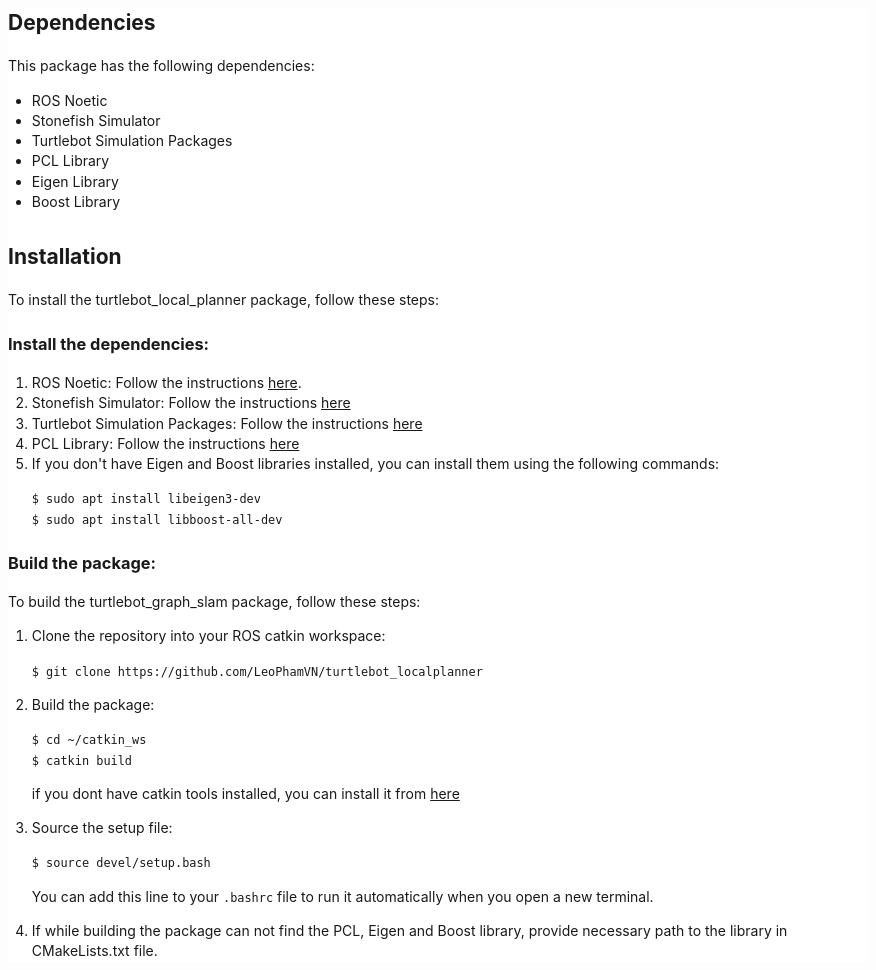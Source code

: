 ## Dependencies

This package has the following dependencies:

- ROS Noetic
- Stonefish Simulator
- Turtlebot Simulation Packages
- PCL Library
- Eigen Library
- Boost Library


## Installation

To install the turtlebot_local_planner package, follow these steps:

### Install the dependencies:
1. ROS Noetic: Follow the instructions [here](http://wiki.ros.org/noetic/Installation/Ubuntu).
2. Stonefish Simulator: Follow the instructions [here](https://github.com/patrykcieslak/stonefish)
3. Turtlebot Simulation Packages: Follow the instructions [here](https://bitbucket.org/udg_cirs/turtlebot_simulation/src/master/)
4. PCL Library: Follow the instructions [here](https://pointclouds.org/downloads/)
5. If you don't have Eigen and Boost libraries installed, you can install them using the following commands:
    ```
    $ sudo apt install libeigen3-dev
    $ sudo apt install libboost-all-dev
    ```
### Build the package:

To build the turtlebot_graph_slam package, follow these steps:
1. Clone the repository into your ROS catkin workspace:
    ```
    $ git clone https://github.com/LeoPhamVN/turtlebot_localplanner
    ```

2. Build the package:
    ```
    $ cd ~/catkin_ws
    $ catkin build
    ```
    if you dont have catkin tools installed, you can install it from [here](https://catkin-tools.readthedocs.io/en/latest/installing.html)

3. Source the setup file:
    ```
    $ source devel/setup.bash
    ```
    You can add this line to your `.bashrc` file to run it automatically when you open a new terminal.
    
4. If while building the package can not find the PCL, Eigen and Boost library, provide necessary path to the library in CMakeLists.txt file.
